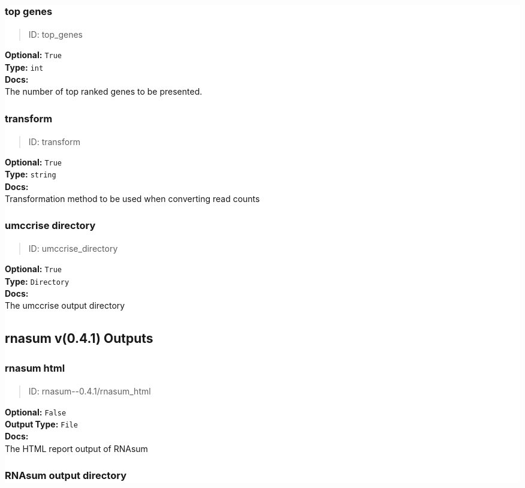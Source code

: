 
### top genes



  
> ID: top_genes
  
**Optional:** `True`  
**Type:** `int`  
**Docs:**  
The number of top ranked genes to be presented.


### transform



  
> ID: transform
  
**Optional:** `True`  
**Type:** `string`  
**Docs:**  
Transformation method to be used when converting read counts


### umccrise directory



  
> ID: umccrise_directory
  
**Optional:** `True`  
**Type:** `Directory`  
**Docs:**  
The umccrise output directory

  


## rnasum v(0.4.1) Outputs

### rnasum html



  
> ID: rnasum--0.4.1/rnasum_html  

  
**Optional:** `False`  
**Output Type:** `File`  
**Docs:**  
The HTML report output of RNAsum
  


### RNAsum output directory



